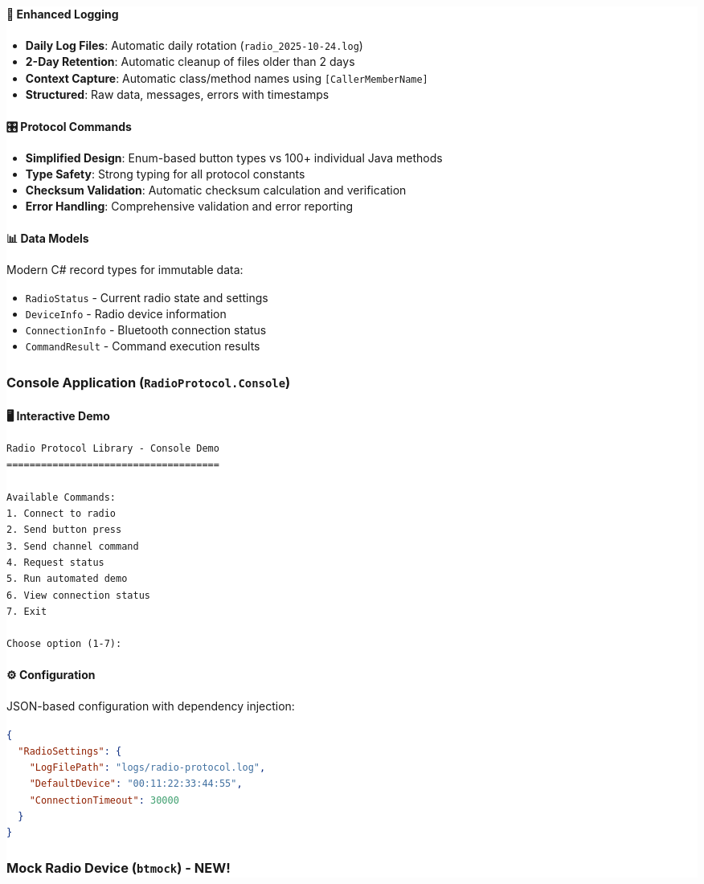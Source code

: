 #### 📝 **Enhanced Logging**
- **Daily Log Files**: Automatic daily rotation (`radio_2025-10-24.log`)
- **2-Day Retention**: Automatic cleanup of files older than 2 days
- **Context Capture**: Automatic class/method names using `[CallerMemberName]`
- **Structured**: Raw data, messages, errors with timestamps

#### 🎛️ **Protocol Commands**
- **Simplified Design**: Enum-based button types vs 100+ individual Java methods
- **Type Safety**: Strong typing for all protocol constants
- **Checksum Validation**: Automatic checksum calculation and verification
- **Error Handling**: Comprehensive validation and error reporting

#### 📊 **Data Models**
Modern C# record types for immutable data:
- `RadioStatus` - Current radio state and settings
- `DeviceInfo` - Radio device information
- `ConnectionInfo` - Bluetooth connection status
- `CommandResult` - Command execution results

### Console Application (`RadioProtocol.Console`)

#### 🖥️ **Interactive Demo**
```
Radio Protocol Library - Console Demo
=====================================

Available Commands:
1. Connect to radio
2. Send button press
3. Send channel command
4. Request status
5. Run automated demo
6. View connection status
7. Exit

Choose option (1-7):
```

#### ⚙️ **Configuration**
JSON-based configuration with dependency injection:
```json
{
  "RadioSettings": {
    "LogFilePath": "logs/radio-protocol.log",
    "DefaultDevice": "00:11:22:33:44:55",
    "ConnectionTimeout": 30000
  }
}
```

### Mock Radio Device (`btmock`) - NEW!
